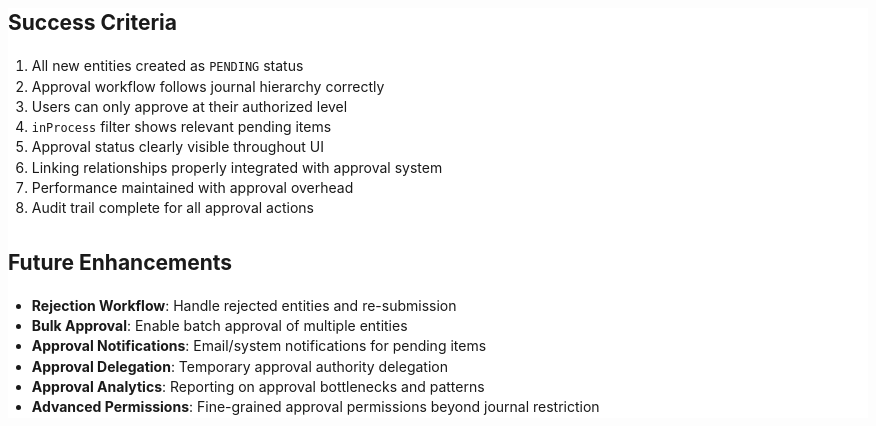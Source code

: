 ## Success Criteria

1. All new entities created as `PENDING` status
2. Approval workflow follows journal hierarchy correctly
3. Users can only approve at their authorized level
4. `inProcess` filter shows relevant pending items
5. Approval status clearly visible throughout UI
6. Linking relationships properly integrated with approval system
7. Performance maintained with approval overhead
8. Audit trail complete for all approval actions

## Future Enhancements

- **Rejection Workflow**: Handle rejected entities and re-submission
- **Bulk Approval**: Enable batch approval of multiple entities
- **Approval Notifications**: Email/system notifications for pending items
- **Approval Delegation**: Temporary approval authority delegation
- **Approval Analytics**: Reporting on approval bottlenecks and patterns
- **Advanced Permissions**: Fine-grained approval permissions beyond journal restriction